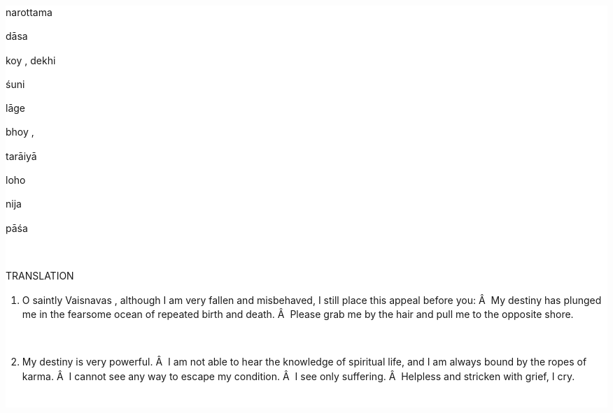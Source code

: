 
narottama
 
dāsa
 
koy
, 
dekhi
 
śuni
 
lāge
 
bhoy
,


tarāiyā


loho
 
nija
 
pāśa


 


TRANSLATION


1) O saintly 
Vaisnavas
, although I am very fallen and misbehaved, I
still place this appeal before you:
Â  
My
destiny has plunged me in the fearsome ocean of repeated birth and death.
Â  
Please grab me by the hair and pull me to the
opposite shore.


 


2) My destiny is very
powerful.
Â  
I am not able to hear the
knowledge of spiritual life, and I am always bound by the ropes of karma.
Â  
I cannot see any way to escape my condition.
Â  
I see only suffering.
Â  
Helpless and stricken with grief, I cry.


 

